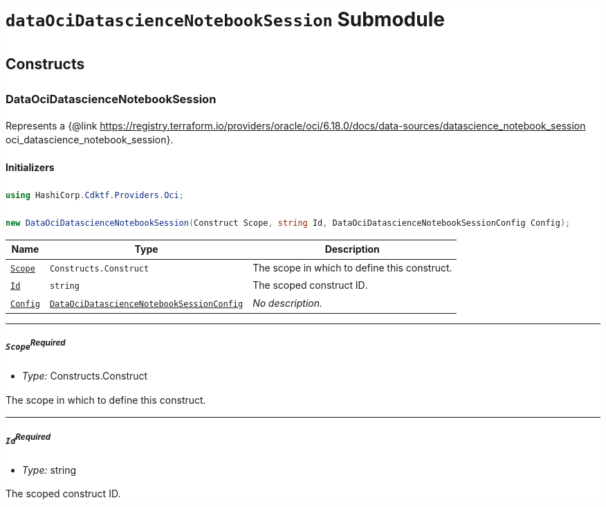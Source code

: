 # `dataOciDatascienceNotebookSession` Submodule <a name="`dataOciDatascienceNotebookSession` Submodule" id="rhizo-co-terraform-provider-oci.dataOciDatascienceNotebookSession"></a>

## Constructs <a name="Constructs" id="Constructs"></a>

### DataOciDatascienceNotebookSession <a name="DataOciDatascienceNotebookSession" id="rhizo-co-terraform-provider-oci.dataOciDatascienceNotebookSession.DataOciDatascienceNotebookSession"></a>

Represents a {@link https://registry.terraform.io/providers/oracle/oci/6.18.0/docs/data-sources/datascience_notebook_session oci_datascience_notebook_session}.

#### Initializers <a name="Initializers" id="rhizo-co-terraform-provider-oci.dataOciDatascienceNotebookSession.DataOciDatascienceNotebookSession.Initializer"></a>

```csharp
using HashiCorp.Cdktf.Providers.Oci;

new DataOciDatascienceNotebookSession(Construct Scope, string Id, DataOciDatascienceNotebookSessionConfig Config);
```

| **Name** | **Type** | **Description** |
| --- | --- | --- |
| <code><a href="#rhizo-co-terraform-provider-oci.dataOciDatascienceNotebookSession.DataOciDatascienceNotebookSession.Initializer.parameter.scope">Scope</a></code> | <code>Constructs.Construct</code> | The scope in which to define this construct. |
| <code><a href="#rhizo-co-terraform-provider-oci.dataOciDatascienceNotebookSession.DataOciDatascienceNotebookSession.Initializer.parameter.id">Id</a></code> | <code>string</code> | The scoped construct ID. |
| <code><a href="#rhizo-co-terraform-provider-oci.dataOciDatascienceNotebookSession.DataOciDatascienceNotebookSession.Initializer.parameter.config">Config</a></code> | <code><a href="#rhizo-co-terraform-provider-oci.dataOciDatascienceNotebookSession.DataOciDatascienceNotebookSessionConfig">DataOciDatascienceNotebookSessionConfig</a></code> | *No description.* |

---

##### `Scope`<sup>Required</sup> <a name="Scope" id="rhizo-co-terraform-provider-oci.dataOciDatascienceNotebookSession.DataOciDatascienceNotebookSession.Initializer.parameter.scope"></a>

- *Type:* Constructs.Construct

The scope in which to define this construct.

---

##### `Id`<sup>Required</sup> <a name="Id" id="rhizo-co-terraform-provider-oci.dataOciDatascienceNotebookSession.DataOciDatascienceNotebookSession.Initializer.parameter.id"></a>

- *Type:* string

The scoped construct ID.
